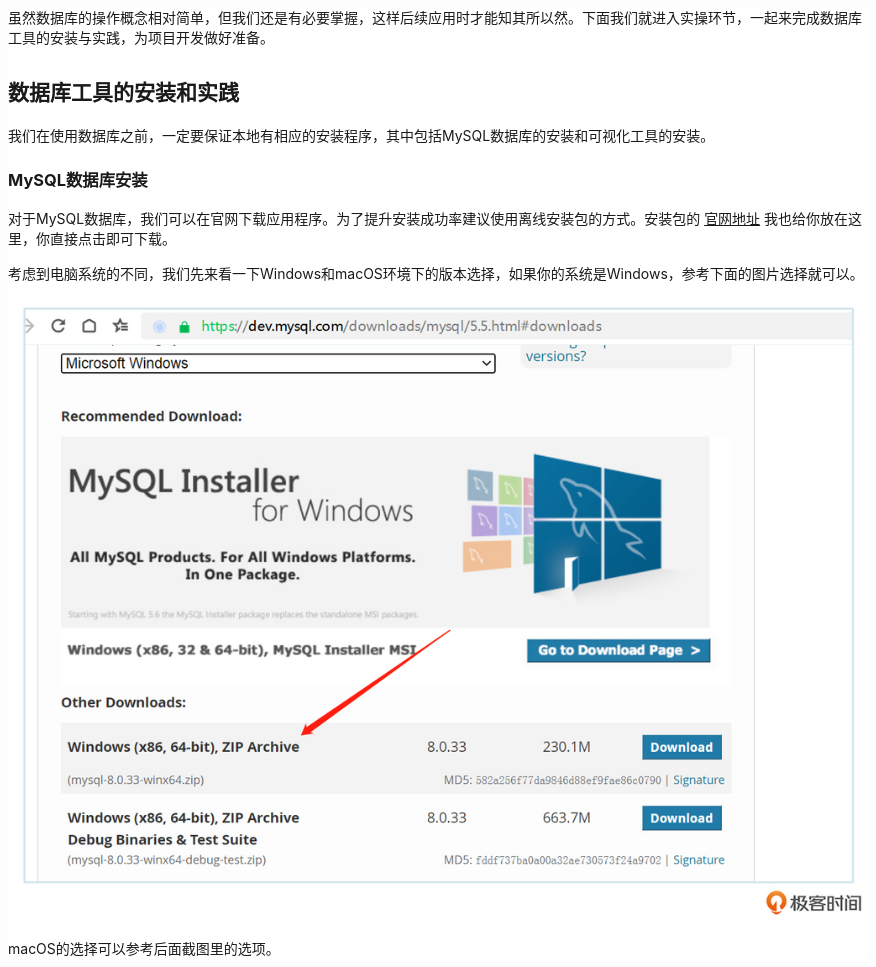 虽然数据库的操作概念相对简单，但我们还是有必要掌握，这样后续应用时才能知其所以然。下面我们就进入实操环节，一起来完成数据库工具的安装与实践，为项目开发做好准备。

## 数据库工具的安装和实践

我们在使用数据库之前，一定要保证本地有相应的安装程序，其中包括MySQL数据库的安装和可视化工具的安装。

### MySQL数据库安装

对于MySQL数据库，我们可以在官网下载应用程序。为了提升安装成功率建议使用离线安装包的方式。安装包的 [官网地址](https://dev.mysql.com/downloads/mysql/5.5.html#downloads) 我也给你放在这里，你直接点击即可下载。

考虑到电脑系统的不同，我们先来看一下Windows和macOS环境下的版本选择，如果你的系统是Windows，参考下面的图片选择就可以。

![](images/665679/e7c84d00dda41d85a724d007c677c6ca.jpg)

macOS的选择可以参考后面截图里的选项。
